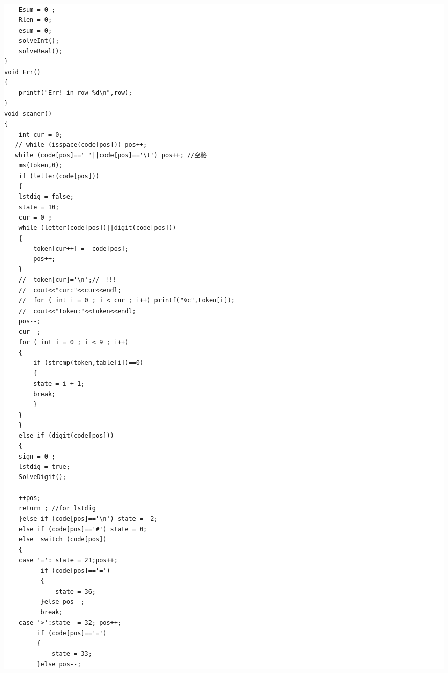         Esum = 0 ;
        Rlen = 0;
        esum = 0;
        solveInt();
        solveReal();
    }
    void Err()
    {
        printf("Err! in row %d\n",row);
    }
    void scaner()
    {
        int cur = 0;
       // while (isspace(code[pos])) pos++;
       while (code[pos]==' '||code[pos]=='\t') pos++; //空格
        ms(token,0);
        if (letter(code[pos]))
        {
    	lstdig = false;
    	state = 10;
    	cur = 0 ;
    	while (letter(code[pos])||digit(code[pos]))
    	{
    	    token[cur++] =  code[pos];
    	    pos++;
    	}
    	//	token[cur]='\n';//　!!!
    	//	cout<<"cur:"<<cur<<endl;
    	//	for ( int i = 0 ; i < cur ; i++) printf("%c",token[i]);
    	//	cout<<"token:"<<token<<endl;
    	pos--;
    	cur--;
    	for ( int i = 0 ; i < 9 ; i++)
    	{
    	    if (strcmp(token,table[i])==0)
    	    {
    		state = i + 1;
    		break;
    	    }
    	}
        }
        else if (digit(code[pos]))
        {
    	sign = 0 ;
    	lstdig = true;
    	SolveDigit();
    
    	++pos;
    	return ; //for lstdig
        }else if (code[pos]=='\n') state = -2;
        else if (code[pos]=='#') state = 0;
        else  switch (code[pos])
        {
    	case '=': state = 21;pos++;
    		  if (code[pos]=='=')
    		  {
    		      state = 36;
    		  }else pos--;
    		  break;
    	case '>':state  = 32; pos++;
    		 if (code[pos]=='=')
    		 {
    		     state = 33;
    		 }else pos--;
